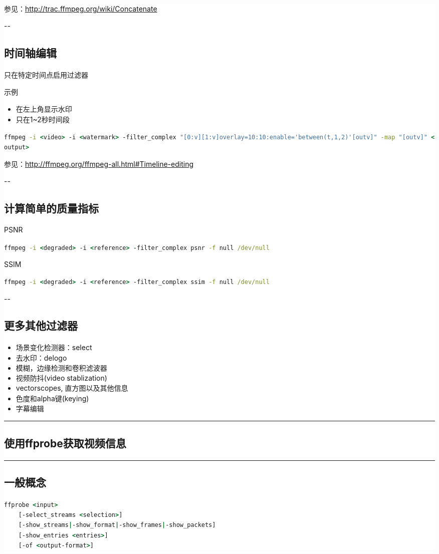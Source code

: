 参见：http://trac.ffmpeg.org/wiki/Concatenate 

--


## 时间轴编辑
只在特定时间点启用过滤器

示例
- 在左上角显示水印
- 只在1~2秒时间段
```cmd
ffmpeg -i <video> -i <watermark> -filter_complex "[0:v][1:v]overlay=10:10:enable='between(t,1,2)'[outv]" -map "[outv]" <output>
```

参见：http://ffmpeg.org/ffmpeg-all.html#Timeline-editing

--


## 计算简单的质量指标
PSNR
```cmd
ffmpeg -i <degraded> -i <reference> -filter_complex psnr -f null /dev/null
```

SSIM
```cmd
ffmpeg -i <degraded> -i <reference> -filter_complex ssim -f null /dev/null
```

--


## 更多其他过滤器
- 场景变化检测器：select
- 去水印：delogo
- 模糊，边缘检测和卷积滤波器
- 视频防抖(video stablization)
- vectorscopes, 直方图以及其他信息
- 色度和alpha键(keying)
- 字幕编辑

---

## 使用ffprobe获取视频信息


---


## 一般概念
```cmd
ffprobe <input>
    [-select_streams <selection>]
    [-show_streams|-show_format|-show_frames|-show_packets]
    [-show_entries <entries>]
    [-of <output-format>]
```
